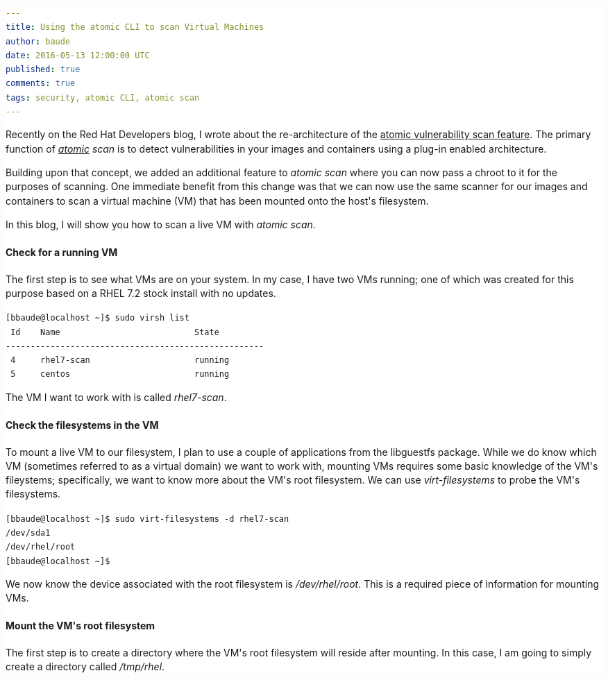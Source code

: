 ```yaml
---
title: Using the atomic CLI to scan Virtual Machines
author: baude
date: 2016-05-13 12:00:00 UTC
published: true
comments: true
tags: security, atomic CLI, atomic scan
---
```


Recently on the Red Hat Developers blog, I wrote about the re-architecture of the [atomic vulnerability scan feature](http://developers.redhat.com/blog/2016/05/02/introducing-atomic-scan-container-vulnerability-detection/).   The primary function of _[atomic](https://github.com/projectatomic/atomic) scan_ is to detect vulnerabilities in your images and containers using a plug-in enabled architecture.

Building upon that concept, we added an additional feature to _atomic scan_ where you can now pass a chroot to it for the purposes of scanning.  One immediate benefit from this change was that we can now use the same scanner for our images and containers to scan a virtual machine (VM) that has been mounted onto the host's filesystem.

In this blog, I will show you how to scan a live VM with _atomic scan_.

#### Check for a running VM
The first step is to see what VMs are on your system.  In my case, I have two VMs running; one of which was created for this purpose based on a RHEL 7.2 stock install with no updates.

```
[bbaude@localhost ~]$ sudo virsh list
 Id    Name                           State
----------------------------------------------------
 4     rhel7-scan                     running
 5     centos                         running

```
The VM I want to work with is called _rhel7-scan_.


#### Check the filesystems in the VM
To mount a live VM to our filesystem, I plan to use a couple of applications from the libguestfs package.  While we do know which VM (sometimes referred to as a virtual domain) we want to work with, mounting VMs requires some basic knowledge of the VM's fileystems; specifically, we want to know more about the VM's root filesystem.  We can use _virt-filesystems_ to probe the VM's filesystems.

```
[bbaude@localhost ~]$ sudo virt-filesystems -d rhel7-scan
/dev/sda1
/dev/rhel/root
[bbaude@localhost ~]$
```
We now know the device associated with the root filesystem is _/dev/rhel/root_.  This is a required piece of information for mounting VMs.

#### Mount the VM's root filesystem
The first step is to create a directory where the VM's root filesystem will reside after mounting.  In this case, I am going to simply create a directory called _/tmp/rhel_.
